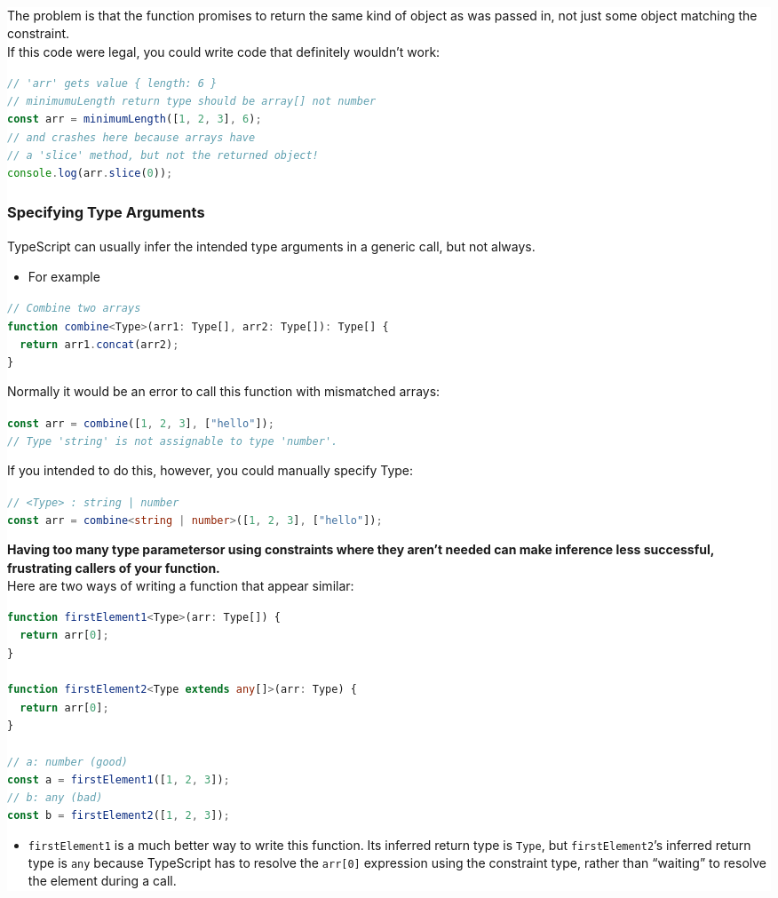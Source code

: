 The problem is that the function promises to return the same kind of object as was passed in, not just some object matching the constraint.    
If this code were legal, you could write code that definitely wouldn’t work:
```typescript 
// 'arr' gets value { length: 6 }
// minimumuLength return type should be array[] not number 
const arr = minimumLength([1, 2, 3], 6);
// and crashes here because arrays have
// a 'slice' method, but not the returned object!
console.log(arr.slice(0));
```

### Specifying Type Arguments

TypeScript can usually infer the intended type arguments in a generic call, but not always.  
- For example
```typescript 
// Combine two arrays
function combine<Type>(arr1: Type[], arr2: Type[]): Type[] {
  return arr1.concat(arr2);
}
```

Normally it would be an error to call this function with mismatched arrays:
```typescript
const arr = combine([1, 2, 3], ["hello"]);
// Type 'string' is not assignable to type 'number'.
```

If you intended to do this, however, you could manually specify Type:
```typescript
// <Type> : string | number 
const arr = combine<string | number>([1, 2, 3], ["hello"]);
```
**Having too many type parametersor using constraints where they aren’t needed can make inference less successful, frustrating callers of your function.**  
Here are two ways of writing a function that appear similar:
```typescript 
function firstElement1<Type>(arr: Type[]) {
  return arr[0];
}

function firstElement2<Type extends any[]>(arr: Type) {
  return arr[0];
}
 
// a: number (good)
const a = firstElement1([1, 2, 3]);
// b: any (bad)
const b = firstElement2([1, 2, 3]);
```
- `firstElement1` is a much better way to write this function. Its inferred return type is `Type`, but `firstElement2`’s inferred return type is `any` because TypeScript has to resolve the `arr[0]` expression using the constraint type, rather than “waiting” to resolve the element during a call.
